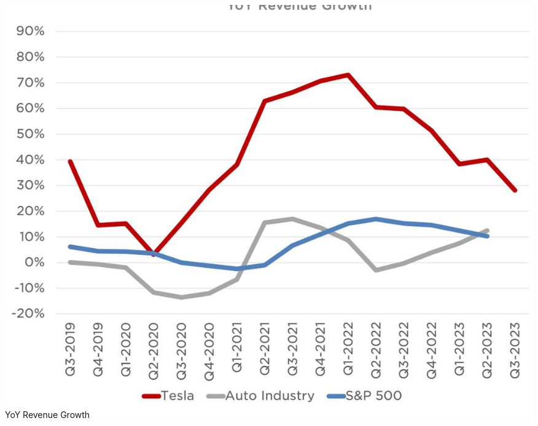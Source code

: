 ![](images/5fdc0c25eeea80bc2b5764f243dfc2c4a921386a4626bf7904a9e0e85ed2847b.jpg)  
YoY Revenue Growth
